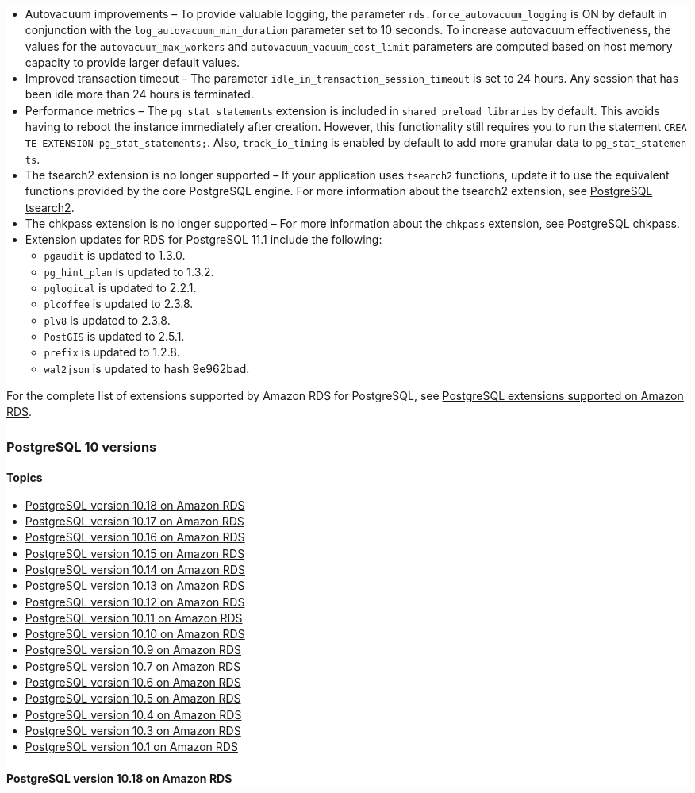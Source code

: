 + Autovacuum improvements – To provide valuable logging, the parameter `rds.force_autovacuum_logging` is ON by default in conjunction with the `log_autovacuum_min_duration` parameter set to 10 seconds\. To increase autovacuum effectiveness, the values for the `autovacuum_max_workers` and `autovacuum_vacuum_cost_limit` parameters are computed based on host memory capacity to provide larger default values\.
+ Improved transaction timeout – The parameter `idle_in_transaction_session_timeout` is set to 24 hours\. Any session that has been idle more than 24 hours is terminated\.
+ Performance metrics – The `pg_stat_statements` extension is included in `shared_preload_libraries` by default\. This avoids having to reboot the instance immediately after creation\. However, this functionality still requires you to run the statement `CREATE EXTENSION pg_stat_statements;`\. Also, `track_io_timing` is enabled by default to add more granular data to `pg_stat_statements`\.
+ The tsearch2 extension is no longer supported – If your application uses `tsearch2` functions, update it to use the equivalent functions provided by the core PostgreSQL engine\. For more information about the tsearch2 extension, see [PostgreSQL tsearch2](https://www.postgresql.org/docs/9.6/static/tsearch2.html)\.
+ The chkpass extension is no longer supported – For more information about the `chkpass` extension, see [PostgreSQL chkpass](https://www.postgresql.org/docs/10/chkpass.html)\.
+ Extension updates for RDS for PostgreSQL 11\.1 include the following: 
  + `pgaudit` is updated to 1\.3\.0\.
  + `pg_hint_plan` is updated to 1\.3\.2\.
  + `pglogical` is updated to 2\.2\.1\.
  + `plcoffee` is updated to 2\.3\.8\.
  + `plv8` is updated to 2\.3\.8\.
  + `PostGIS` is updated to 2\.5\.1\.
  + `prefix` is updated to 1\.2\.8\.
  + `wal2json` is updated to hash 9e962bad\.

For the complete list of extensions supported by Amazon RDS for PostgreSQL, see [PostgreSQL extensions supported on Amazon RDS](#PostgreSQL.Concepts.General.FeatureSupport.Extensions)\.

### PostgreSQL 10 versions<a name="PostgreSQL.Concepts.General.version10"></a>

**Topics**
+ [PostgreSQL version 10\.18 on Amazon RDS](#PostgreSQL.Concepts.General.version1018)
+ [PostgreSQL version 10\.17 on Amazon RDS](#PostgreSQL.Concepts.General.version1017)
+ [PostgreSQL version 10\.16 on Amazon RDS](#PostgreSQL.Concepts.General.version1016)
+ [PostgreSQL version 10\.15 on Amazon RDS](#PostgreSQL.Concepts.General.version1015)
+ [PostgreSQL version 10\.14 on Amazon RDS](#PostgreSQL.Concepts.General.version1014)
+ [PostgreSQL version 10\.13 on Amazon RDS](#PostgreSQL.Concepts.General.version1013)
+ [PostgreSQL version 10\.12 on Amazon RDS](#PostgreSQL.Concepts.General.version1012)
+ [PostgreSQL version 10\.11 on Amazon RDS](#PostgreSQL.Concepts.General.version1011)
+ [PostgreSQL version 10\.10 on Amazon RDS](#PostgreSQL.Concepts.General.version1010)
+ [PostgreSQL version 10\.9 on Amazon RDS](#PostgreSQL.Concepts.General.version109)
+ [PostgreSQL version 10\.7 on Amazon RDS](#PostgreSQL.Concepts.General.version107)
+ [PostgreSQL version 10\.6 on Amazon RDS](#PostgreSQL.Concepts.General.version106)
+ [PostgreSQL version 10\.5 on Amazon RDS](#PostgreSQL.Concepts.General.version105)
+ [PostgreSQL version 10\.4 on Amazon RDS](#PostgreSQL.Concepts.General.version104)
+ [PostgreSQL version 10\.3 on Amazon RDS](#PostgreSQL.Concepts.General.version103)
+ [PostgreSQL version 10\.1 on Amazon RDS](#PostgreSQL.Concepts.General.version101)

#### PostgreSQL version 10\.18 on Amazon RDS<a name="PostgreSQL.Concepts.General.version1018"></a>
